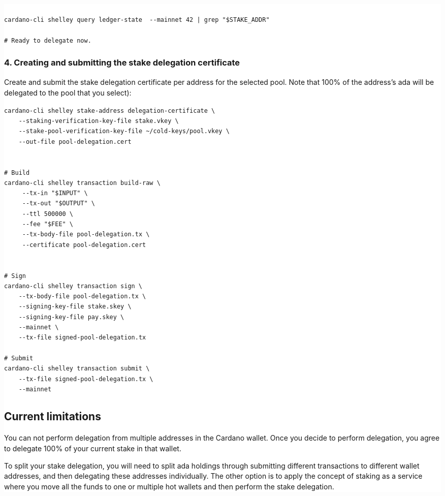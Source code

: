 ```

cardano-cli shelley query ledger-state  --mainnet 42 | grep "$STAKE_ADDR"

# Ready to delegate now.
```

### 4. Creating and submitting the stake delegation certificate

Create and submit the stake delegation certificate per address for the selected pool. Note that 100% of the address’s ada will be delegated to the pool that you select):

```
cardano-cli shelley stake-address delegation-certificate \
    --staking-verification-key-file stake.vkey \
    --stake-pool-verification-key-file ~/cold-keys/pool.vkey \
    --out-file pool-delegation.cert


# Build
cardano-cli shelley transaction build-raw \
     --tx-in "$INPUT" \
     --tx-out "$OUTPUT" \
     --ttl 500000 \
     --fee "$FEE" \
     --tx-body-file pool-delegation.tx \
     --certificate pool-delegation.cert


# Sign
cardano-cli shelley transaction sign \
    --tx-body-file pool-delegation.tx \
    --signing-key-file stake.skey \
    --signing-key-file pay.skey \
    --mainnet \
    --tx-file signed-pool-delegation.tx

# Submit
cardano-cli shelley transaction submit \
    --tx-file signed-pool-delegation.tx \
    --mainnet
```

## Current limitations
You can not perform delegation from multiple addresses in the Cardano wallet. Once you decide to perform delegation, you agree to delegate 100% of your current stake in that wallet.

To split your stake delegation, you will need to split ada holdings through submitting different transactions to different wallet addresses, and then delegating these addresses individually. The other option is to apply the concept of staking as a service where you move all the funds to one or multiple hot wallets and then perform the stake delegation.
